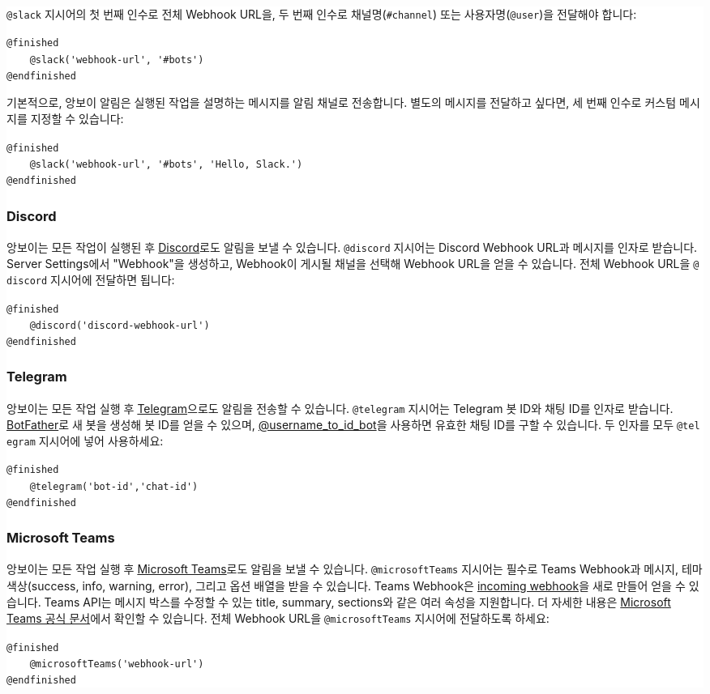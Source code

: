 `@slack` 지시어의 첫 번째 인수로 전체 Webhook URL을, 두 번째 인수로 채널명(`#channel`) 또는 사용자명(`@user`)을 전달해야 합니다:

```
@finished
    @slack('webhook-url', '#bots')
@endfinished
```

기본적으로, 앙보이 알림은 실행된 작업을 설명하는 메시지를 알림 채널로 전송합니다. 별도의 메시지를 전달하고 싶다면, 세 번째 인수로 커스텀 메시지를 지정할 수 있습니다:

```
@finished
    @slack('webhook-url', '#bots', 'Hello, Slack.')
@endfinished
```

<a name="discord"></a>
### Discord

앙보이는 모든 작업이 실행된 후 [Discord](https://discord.com)로도 알림을 보낼 수 있습니다. `@discord` 지시어는 Discord Webhook URL과 메시지를 인자로 받습니다. Server Settings에서 "Webhook"을 생성하고, Webhook이 게시될 채널을 선택해 Webhook URL을 얻을 수 있습니다. 전체 Webhook URL을 `@discord` 지시어에 전달하면 됩니다:

```
@finished
    @discord('discord-webhook-url')
@endfinished
```

<a name="telegram"></a>
### Telegram

앙보이는 모든 작업 실행 후 [Telegram](https://telegram.org)으로도 알림을 전송할 수 있습니다. `@telegram` 지시어는 Telegram 봇 ID와 채팅 ID를 인자로 받습니다. [BotFather](https://t.me/botfather)로 새 봇을 생성해 봇 ID를 얻을 수 있으며, [@username_to_id_bot](https://t.me/username_to_id_bot)을 사용하면 유효한 채팅 ID를 구할 수 있습니다. 두 인자를 모두 `@telegram` 지시어에 넣어 사용하세요:

```
@finished
    @telegram('bot-id','chat-id')
@endfinished
```

<a name="microsoft-teams"></a>
### Microsoft Teams

앙보이는 모든 작업 실행 후 [Microsoft Teams](https://www.microsoft.com/en-us/microsoft-teams)로도 알림을 보낼 수 있습니다. `@microsoftTeams` 지시어는 필수로 Teams Webhook과 메시지, 테마 색상(success, info, warning, error), 그리고 옵션 배열을 받을 수 있습니다. Teams Webhook은 [incoming webhook](https://docs.microsoft.com/en-us/microsoftteams/platform/webhooks-and-connectors/how-to/add-incoming-webhook)을 새로 만들어 얻을 수 있습니다. Teams API는 메시지 박스를 수정할 수 있는 title, summary, sections와 같은 여러 속성을 지원합니다. 더 자세한 내용은 [Microsoft Teams 공식 문서](https://docs.microsoft.com/en-us/microsoftteams/platform/webhooks-and-connectors/how-to/connectors-using?tabs=cURL#example-of-connector-message)에서 확인할 수 있습니다. 전체 Webhook URL을 `@microsoftTeams` 지시어에 전달하도록 하세요:

```
@finished
    @microsoftTeams('webhook-url')
@endfinished
```
